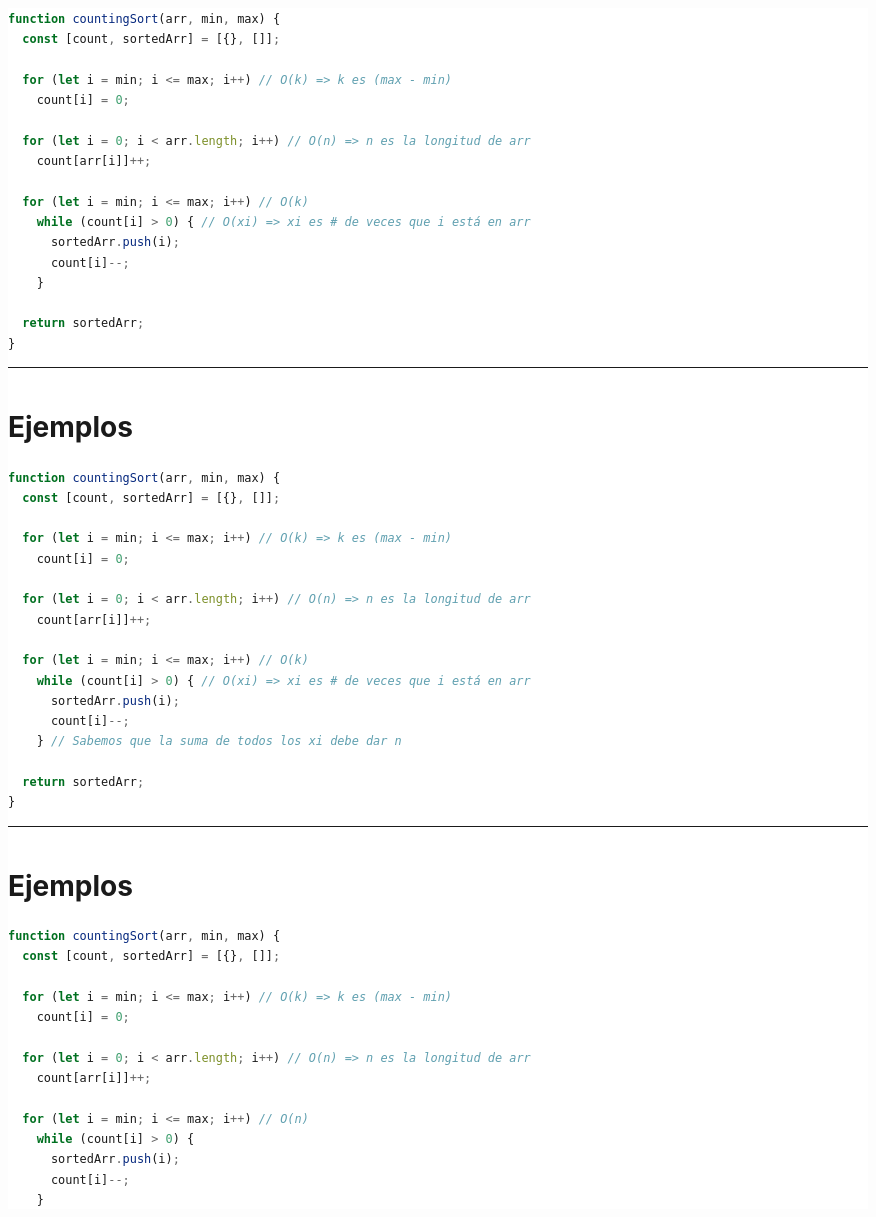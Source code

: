 ```javascript
function countingSort(arr, min, max) {
  const [count, sortedArr] = [{}, []];

  for (let i = min; i <= max; i++) // O(k) => k es (max - min)
    count[i] = 0;

  for (let i = 0; i < arr.length; i++) // O(n) => n es la longitud de arr
    count[arr[i]]++;

  for (let i = min; i <= max; i++) // O(k)
    while (count[i] > 0) { // O(xi) => xi es # de veces que i está en arr
      sortedArr.push(i);
      count[i]--;
    }

  return sortedArr;
}
```

---

# Ejemplos

```javascript
function countingSort(arr, min, max) {
  const [count, sortedArr] = [{}, []];

  for (let i = min; i <= max; i++) // O(k) => k es (max - min)
    count[i] = 0;

  for (let i = 0; i < arr.length; i++) // O(n) => n es la longitud de arr
    count[arr[i]]++;

  for (let i = min; i <= max; i++) // O(k)
    while (count[i] > 0) { // O(xi) => xi es # de veces que i está en arr
      sortedArr.push(i);
      count[i]--;
    } // Sabemos que la suma de todos los xi debe dar n

  return sortedArr;
}
```

---

# Ejemplos

```javascript
function countingSort(arr, min, max) {
  const [count, sortedArr] = [{}, []];

  for (let i = min; i <= max; i++) // O(k) => k es (max - min)
    count[i] = 0;

  for (let i = 0; i < arr.length; i++) // O(n) => n es la longitud de arr
    count[arr[i]]++;

  for (let i = min; i <= max; i++) // O(n)
    while (count[i] > 0) {
      sortedArr.push(i);
      count[i]--;
    }

```